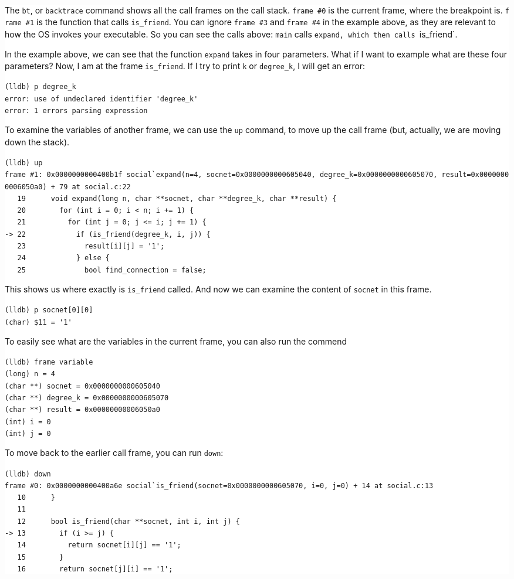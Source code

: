 The `bt`, or `backtrace` command shows all the call frames on the call stack.  `frame #0` is the current frame, where the breakpoint is.  `frame #1` is the function that calls `is_friend`.  You can ignore `frame #3` and `frame #4` in the example above, as they are relevant to how the OS invokes your executable.   So you can see the calls above: `main` calls `expand, which then calls `is_friend`.  

In the example above, we can see that the function `expand` takes in four parameters.  What if I want to example what are these four parameters?  Now, I am at the frame `is_friend`.  If I try to print `k` or `degree_k`, I will get an error:

```
(lldb) p degree_k
error: use of undeclared identifier 'degree_k'
error: 1 errors parsing expression
```

To examine the variables of another frame, we can use the `up` command, to move up the call frame (but, actually, we are moving down the stack).

```
(lldb) up
frame #1: 0x0000000000400b1f social`expand(n=4, socnet=0x0000000000605040, degree_k=0x0000000000605070, result=0x00000000006050a0) + 79 at social.c:22
   19      void expand(long n, char **socnet, char **degree_k, char **result) {
   20        for (int i = 0; i < n; i += 1) {
   21          for (int j = 0; j <= i; j += 1) {
-> 22            if (is_friend(degree_k, i, j)) {
   23              result[i][j] = '1';
   24            } else {
   25              bool find_connection = false;
```

This shows us where exactly is `is_friend` called. And now we can examine the content of `socnet` in this frame.

```
(lldb) p socnet[0][0]
(char) $11 = '1'
```

To easily see what are the variables in the current frame, you can also run the commend
```
(lldb) frame variable
(long) n = 4
(char **) socnet = 0x0000000000605040
(char **) degree_k = 0x0000000000605070
(char **) result = 0x00000000006050a0
(int) i = 0
(int) j = 0
```

To move back to the earlier call frame, you can run `down`:
```
(lldb) down
frame #0: 0x0000000000400a6e social`is_friend(socnet=0x0000000000605070, i=0, j=0) + 14 at social.c:13
   10      }
   11
   12      bool is_friend(char **socnet, int i, int j) {
-> 13        if (i >= j) {
   14          return socnet[i][j] == '1';
   15        }
   16        return socnet[j][i] == '1';
```


[^1]: A _process_ is the technical term for a running application -- it is more complicated than this, but this intuition will do for now.  You will learn what a process is in your OS module.